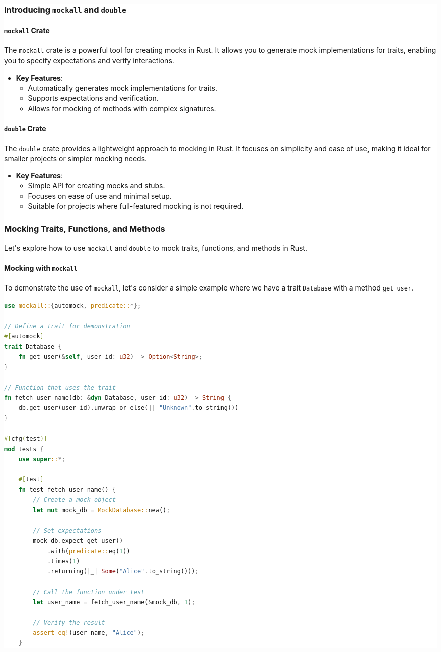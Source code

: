 ### Introducing `mockall` and `double`

#### `mockall` Crate

The `mockall` crate is a powerful tool for creating mocks in Rust. It allows you to generate mock implementations for traits, enabling you to specify expectations and verify interactions.

- **Key Features**:
  - Automatically generates mock implementations for traits.
  - Supports expectations and verification.
  - Allows for mocking of methods with complex signatures.

#### `double` Crate

The `double` crate provides a lightweight approach to mocking in Rust. It focuses on simplicity and ease of use, making it ideal for smaller projects or simpler mocking needs.

- **Key Features**:
  - Simple API for creating mocks and stubs.
  - Focuses on ease of use and minimal setup.
  - Suitable for projects where full-featured mocking is not required.

### Mocking Traits, Functions, and Methods

Let's explore how to use `mockall` and `double` to mock traits, functions, and methods in Rust.

#### Mocking with `mockall`

To demonstrate the use of `mockall`, let's consider a simple example where we have a trait `Database` with a method `get_user`.

```rust
use mockall::{automock, predicate::*};

// Define a trait for demonstration
#[automock]
trait Database {
    fn get_user(&self, user_id: u32) -> Option<String>;
}

// Function that uses the trait
fn fetch_user_name(db: &dyn Database, user_id: u32) -> String {
    db.get_user(user_id).unwrap_or_else(|| "Unknown".to_string())
}

#[cfg(test)]
mod tests {
    use super::*;

    #[test]
    fn test_fetch_user_name() {
        // Create a mock object
        let mut mock_db = MockDatabase::new();
        
        // Set expectations
        mock_db.expect_get_user()
            .with(predicate::eq(1))
            .times(1)
            .returning(|_| Some("Alice".to_string()));
        
        // Call the function under test
        let user_name = fetch_user_name(&mock_db, 1);
        
        // Verify the result
        assert_eq!(user_name, "Alice");
    }
```